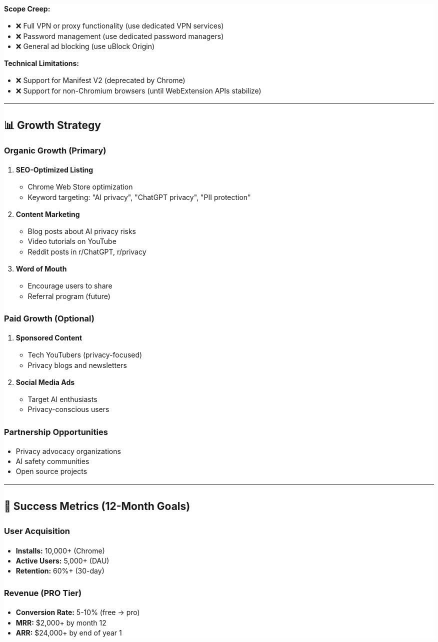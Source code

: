 **Scope Creep:**
- ❌ Full VPN or proxy functionality (use dedicated VPN services)
- ❌ Password management (use dedicated password managers)
- ❌ General ad blocking (use uBlock Origin)

**Technical Limitations:**
- ❌ Support for Manifest V2 (deprecated by Chrome)
- ❌ Support for non-Chromium browsers (until WebExtension APIs stabilize)

---

## 📊 Growth Strategy

### Organic Growth (Primary)
1. **SEO-Optimized Listing**
   - Chrome Web Store optimization
   - Keyword targeting: "AI privacy", "ChatGPT privacy", "PII protection"

2. **Content Marketing**
   - Blog posts about AI privacy risks
   - Video tutorials on YouTube
   - Reddit posts in r/ChatGPT, r/privacy

3. **Word of Mouth**
   - Encourage users to share
   - Referral program (future)

### Paid Growth (Optional)
1. **Sponsored Content**
   - Tech YouTubers (privacy-focused)
   - Privacy blogs and newsletters

2. **Social Media Ads**
   - Target AI enthusiasts
   - Privacy-conscious users

### Partnership Opportunities
- Privacy advocacy organizations
- AI safety communities
- Open source projects

---

## 🎯 Success Metrics (12-Month Goals)

### User Acquisition
- **Installs:** 10,000+ (Chrome)
- **Active Users:** 5,000+ (DAU)
- **Retention:** 60%+ (30-day)

### Revenue (PRO Tier)
- **Conversion Rate:** 5-10% (free → pro)
- **MRR:** $2,000+ by month 12
- **ARR:** $24,000+ by end of year 1
